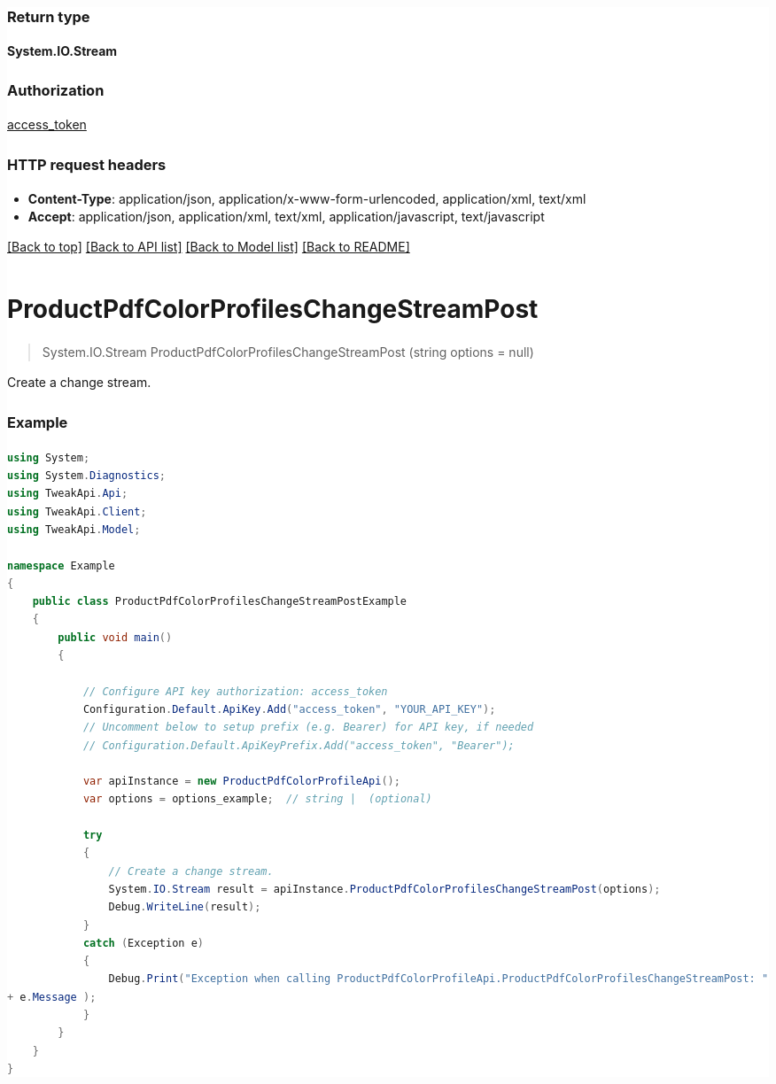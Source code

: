 ### Return type

**System.IO.Stream**

### Authorization

[access_token](../README.md#access_token)

### HTTP request headers

 - **Content-Type**: application/json, application/x-www-form-urlencoded, application/xml, text/xml
 - **Accept**: application/json, application/xml, text/xml, application/javascript, text/javascript

[[Back to top]](#) [[Back to API list]](../README.md#documentation-for-api-endpoints) [[Back to Model list]](../README.md#documentation-for-models) [[Back to README]](../README.md)

<a name="productpdfcolorprofileschangestreampost"></a>
# **ProductPdfColorProfilesChangeStreamPost**
> System.IO.Stream ProductPdfColorProfilesChangeStreamPost (string options = null)

Create a change stream.

### Example
```csharp
using System;
using System.Diagnostics;
using TweakApi.Api;
using TweakApi.Client;
using TweakApi.Model;

namespace Example
{
    public class ProductPdfColorProfilesChangeStreamPostExample
    {
        public void main()
        {
            
            // Configure API key authorization: access_token
            Configuration.Default.ApiKey.Add("access_token", "YOUR_API_KEY");
            // Uncomment below to setup prefix (e.g. Bearer) for API key, if needed
            // Configuration.Default.ApiKeyPrefix.Add("access_token", "Bearer");

            var apiInstance = new ProductPdfColorProfileApi();
            var options = options_example;  // string |  (optional) 

            try
            {
                // Create a change stream.
                System.IO.Stream result = apiInstance.ProductPdfColorProfilesChangeStreamPost(options);
                Debug.WriteLine(result);
            }
            catch (Exception e)
            {
                Debug.Print("Exception when calling ProductPdfColorProfileApi.ProductPdfColorProfilesChangeStreamPost: " + e.Message );
            }
        }
    }
}
```
